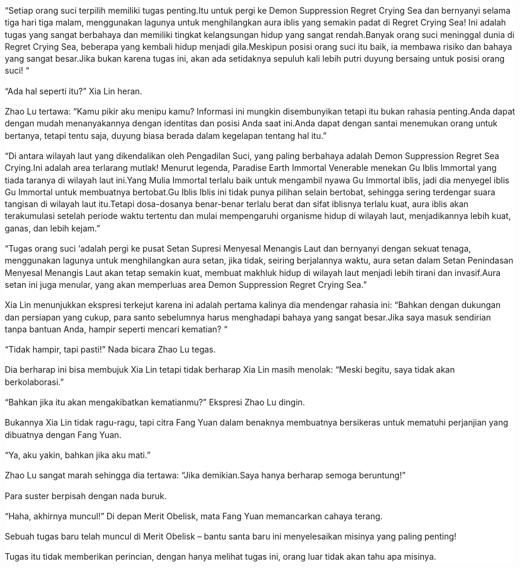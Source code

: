 “Setiap orang suci terpilih memiliki tugas penting.Itu untuk pergi ke Demon Suppression Regret Crying Sea dan bernyanyi selama tiga hari tiga malam, menggunakan lagunya untuk menghilangkan aura iblis yang semakin padat di Regret Crying Sea! Ini adalah tugas yang sangat berbahaya dan memiliki tingkat kelangsungan hidup yang sangat rendah.Banyak orang suci meninggal dunia di Regret Crying Sea, beberapa yang kembali hidup menjadi gila.Meskipun posisi orang suci itu baik, ia membawa risiko dan bahaya yang sangat besar.Jika bukan karena tugas ini, akan ada setidaknya sepuluh kali lebih putri duyung bersaing untuk posisi orang suci! “

“Ada hal seperti itu?” Xia Lin heran.

Zhao Lu tertawa: “Kamu pikir aku menipu kamu? Informasi ini mungkin disembunyikan tetapi itu bukan rahasia penting.Anda dapat dengan mudah menanyakannya dengan identitas dan posisi Anda saat ini.Anda dapat dengan santai menemukan orang untuk bertanya, tetapi tentu saja, duyung biasa berada dalam kegelapan tentang hal itu.”

“Di antara wilayah laut yang dikendalikan oleh Pengadilan Suci, yang paling berbahaya adalah Demon Suppression Regret Sea Crying.Ini adalah area terlarang mutlak! Menurut legenda, Paradise Earth Immortal Venerable menekan Gu Iblis Immortal yang tiada taranya di wilayah laut ini.Yang Mulia Immortal terlalu baik untuk mengambil nyawa Gu Immortal iblis, jadi dia menyegel iblis Gu Immortal untuk membuatnya bertobat.Gu Iblis Iblis ini tidak punya pilihan selain bertobat, sehingga sering terdengar suara tangisan di wilayah laut itu.Tetapi dosa-dosanya benar-benar terlalu berat dan sifat iblisnya terlalu kuat, aura iblis akan terakumulasi setelah periode waktu tertentu dan mulai mempengaruhi organisme hidup di wilayah laut, menjadikannya lebih kuat, ganas, dan lebih kejam.”

“Tugas orang suci ‘adalah pergi ke pusat Setan Supresi Menyesal Menangis Laut dan bernyanyi dengan sekuat tenaga, menggunakan lagunya untuk menghilangkan aura setan, jika tidak, seiring berjalannya waktu, aura setan dalam Setan Penindasan Menyesal Menangis Laut akan tetap semakin kuat, membuat makhluk hidup di wilayah laut menjadi lebih tirani dan invasif.Aura setan ini juga menular, yang akan memperluas area Demon Suppression Regret Crying Sea.”

Xia Lin menunjukkan ekspresi terkejut karena ini adalah pertama kalinya dia mendengar rahasia ini: “Bahkan dengan dukungan dan persiapan yang cukup, para santo sebelumnya harus menghadapi bahaya yang sangat besar.Jika saya masuk sendirian tanpa bantuan Anda, hampir seperti mencari kematian? “





“Tidak hampir, tapi pasti!” Nada bicara Zhao Lu tegas.

Dia berharap ini bisa membujuk Xia Lin tetapi tidak berharap Xia Lin masih menolak: “Meski begitu, saya tidak akan berkolaborasi.”

“Bahkan jika itu akan mengakibatkan kematianmu?” Ekspresi Zhao Lu dingin.

Bukannya Xia Lin tidak ragu-ragu, tapi citra Fang Yuan dalam benaknya membuatnya bersikeras untuk mematuhi perjanjian yang dibuatnya dengan Fang Yuan.

“Ya, aku yakin, bahkan jika aku mati.”

Zhao Lu sangat marah sehingga dia tertawa: “Jika demikian.Saya hanya berharap semoga beruntung!”

Para suster berpisah dengan nada buruk.

“Haha, akhirnya muncul!” Di depan Merit Obelisk, mata Fang Yuan memancarkan cahaya terang.

Sebuah tugas baru telah muncul di Merit Obelisk – bantu santa baru ini menyelesaikan misinya yang paling penting!

Tugas itu tidak memberikan perincian, dengan hanya melihat tugas ini, orang luar tidak akan tahu apa misinya.
